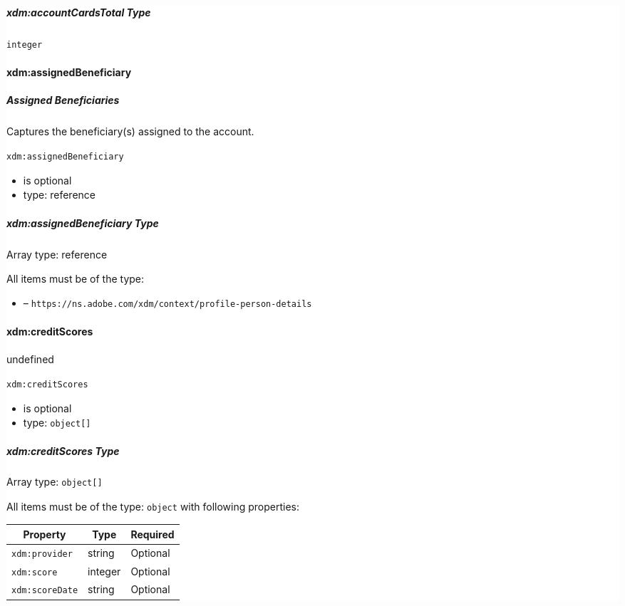 ##### xdm:accountCardsTotal Type


`integer`








#### xdm:assignedBeneficiary
##### Assigned Beneficiaries

Captures the beneficiary(s) assigned to the account.

`xdm:assignedBeneficiary`
* is optional
* type: reference


##### xdm:assignedBeneficiary Type


Array type: reference

All items must be of the type:
* []() – `https://ns.adobe.com/xdm/context/profile-person-details`










#### xdm:creditScores

undefined

`xdm:creditScores`
* is optional
* type: `object[]`


##### xdm:creditScores Type


Array type: `object[]`

All items must be of the type:
`object` with following properties:


| Property | Type | Required |
|----------|------|----------|
| `xdm:provider`| string | Optional |
| `xdm:score`| integer | Optional |
| `xdm:scoreDate`| string | Optional |

